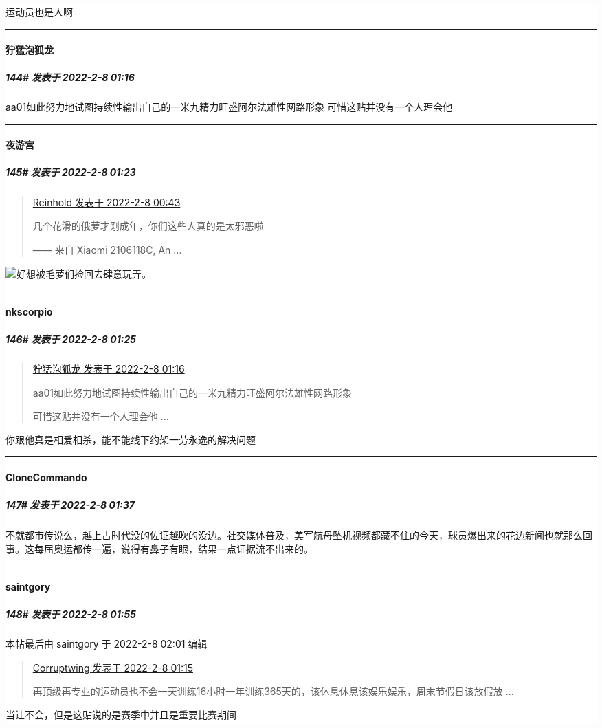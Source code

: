 运动员也是人啊

*****

####  狞猛泡狐龙  
##### 144#       发表于 2022-2-8 01:16

aa01如此努力地试图持续性输出自己的一米九精力旺盛阿尔法雄性网路形象
可惜这贴并没有一个人理会他

*****

####  夜游宫  
##### 145#       发表于 2022-2-8 01:23

<blockquote><a href="httphttps://bbs.saraba1st.com/2b/forum.php?mod=redirect&amp;goto=findpost&amp;pid=54586097&amp;ptid=2051172" target="_blank">Reinhold 发表于 2022-2-8 00:43</a>

几个花滑的俄萝才刚成年，你们这些人真的是太邪恶啦

—— 来自 Xiaomi 2106118C, An ...</blockquote>
<img src="https://static.saraba1st.com/image/smiley/face2017/077.png" referrerpolicy="no-referrer">好想被毛萝们捡回去肆意玩弄。

*****

####  nkscorpio  
##### 146#       发表于 2022-2-8 01:25

<blockquote><a href="httphttps://bbs.saraba1st.com/2b/forum.php?mod=redirect&amp;goto=findpost&amp;pid=54586405&amp;ptid=2051172" target="_blank">狞猛泡狐龙 发表于 2022-2-8 01:16</a>

aa01如此努力地试图持续性输出自己的一米九精力旺盛阿尔法雄性网路形象

可惜这贴并没有一个人理会他 ...</blockquote>
你跟他真是相爱相杀，能不能线下约架一劳永逸的解决问题



*****

####  CloneCommando  
##### 147#       发表于 2022-2-8 01:37

不就都市传说么，越上古时代没的佐证越吹的没边。社交媒体普及，美军航母坠机视频都藏不住的今天，球员爆出来的花边新闻也就那么回事。这每届奥运都传一遍，说得有鼻子有眼，结果一点证据流不出来的。



*****

####  saintgory  
##### 148#       发表于 2022-2-8 01:55

 本帖最后由 saintgory 于 2022-2-8 02:01 编辑 
<blockquote><a href="httphttps://bbs.saraba1st.com/2b/forum.php?mod=redirect&amp;goto=findpost&amp;pid=54586387&amp;ptid=2051172" target="_blank">Corruptwing 发表于 2022-2-8 01:15</a>

再顶级再专业的运动员也不会一天训练16小时一年训练365天的，该休息休息该娱乐娱乐，周末节假日该放假放 ...</blockquote>
当让不会，但是这贴说的是赛季中并且是重要比赛期间
